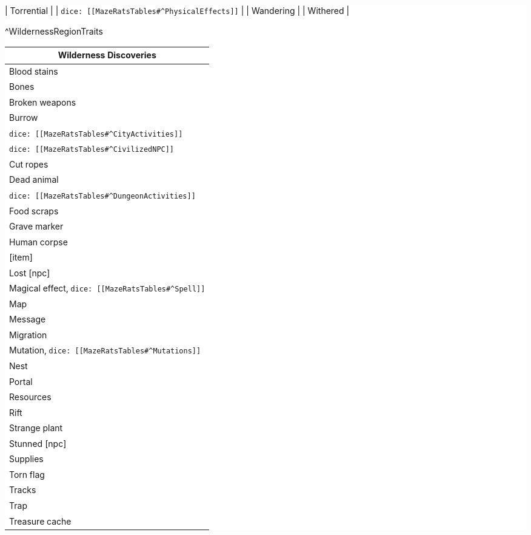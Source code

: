 | Torrential |
| `dice: [[MazeRatsTables#^PhysicalEffects]]` |
| Wandering |
| Withered |

^WildernessRegionTraits


| Wilderness Discoveries |
| - |
| Blood stains |
| Bones |
| Broken weapons |
| Burrow |
| `dice: [[MazeRatsTables#^CityActivities]]` |
| `dice: [[MazeRatsTables#^CivilizedNPC]]` |
| Cut ropes |
| Dead animal |
| `dice: [[MazeRatsTables#^DungeonActivities]]` |
| Food scraps |
| Grave marker |
| Human corpse |
| [item] |
| Lost [npc] |
| Magical effect, `dice: [[MazeRatsTables#^Spell]]` |
| Map |
| Message |
| Migration |
| Mutation, `dice: [[MazeRatsTables#^Mutations]]` |
| Nest |
| Portal |
| Resources |
| Rift |
| Strange plant |
| Stunned [npc] |
| Supplies |
| Torn flag |
| Tracks |
| Trap |
| Treasure cache |
